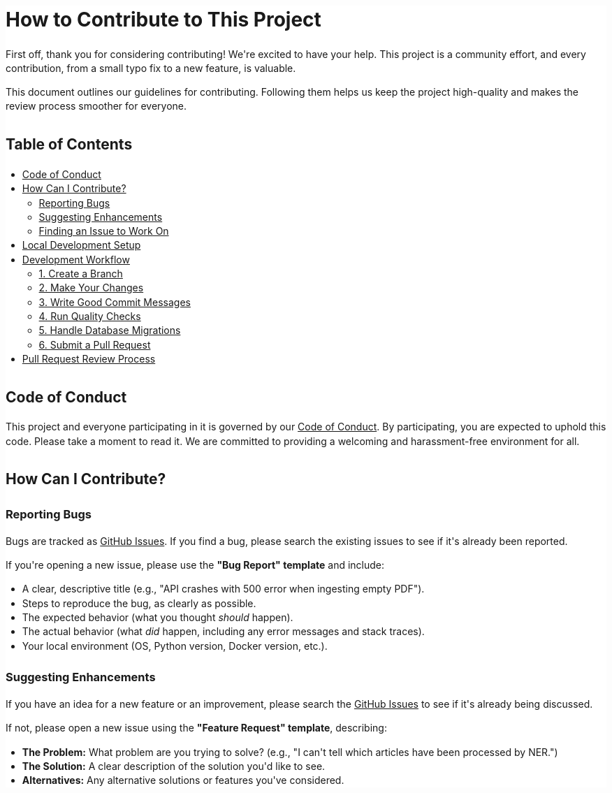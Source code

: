 # How to Contribute to This Project

First off, thank you for considering contributing! We're excited to have your help. This project is a community effort, and every contribution, from a small typo fix to a new feature, is valuable.

This document outlines our guidelines for contributing. Following them helps us keep the project high-quality and makes the review process smoother for everyone.

## Table of Contents

* [Code of Conduct](#code-of-conduct)
* [How Can I Contribute?](#how-can-i-contribute)
    * [Reporting Bugs](#reporting-bugs)
    * [Suggesting Enhancements](#suggesting-enhancements)
    * [Finding an Issue to Work On](#finding-an-issue-to-work-on)
* [Local Development Setup](#local-development-setup)
* [Development Workflow](#development-workflow)
    * [1. Create a Branch](#1-create-a-branch)
    * [2. Make Your Changes](#2-make-your-changes)
    * [3. Write Good Commit Messages](#3-write-good-commit-messages)
    * [4. Run Quality Checks](#4-run-quality-checks)
    * [5. Handle Database Migrations](#5-handle-database-migrations)
    * [6. Submit a Pull Request](#6-submit-a-pull-request)
* [Pull Request Review Process](#pull-request-review-process)

## Code of Conduct

This project and everyone participating in it is governed by our [Code of Conduct](CODE_OF_CONDUCT.md). By participating, you are expected to uphold this code. Please take a moment to read it. We are committed to providing a welcoming and harassment-free environment for all.

## How Can I Contribute?

### Reporting Bugs

Bugs are tracked as [GitHub Issues](https://github.com/your-org/your-repo/issues). If you find a bug, please search the existing issues to see if it's already been reported.

If you're opening a new issue, please use the **"Bug Report" template** and include:
* A clear, descriptive title (e.g., "API crashes with 500 error when ingesting empty PDF").
* Steps to reproduce the bug, as clearly as possible.
* The expected behavior (what you thought *should* happen).
* The actual behavior (what *did* happen, including any error messages and stack traces).
* Your local environment (OS, Python version, Docker version, etc.).

### Suggesting Enhancements

If you have an idea for a new feature or an improvement, please search the [GitHub Issues](https://github.com/your-org/your-repo/issues) to see if it's already being discussed.

If not, please open a new issue using the **"Feature Request" template**, describing:
* **The Problem:** What problem are you trying to solve? (e.g., "I can't tell which articles have been processed by NER.")
* **The Solution:** A clear description of the solution you'd like to see.
* **Alternatives:** Any alternative solutions or features you've considered.
